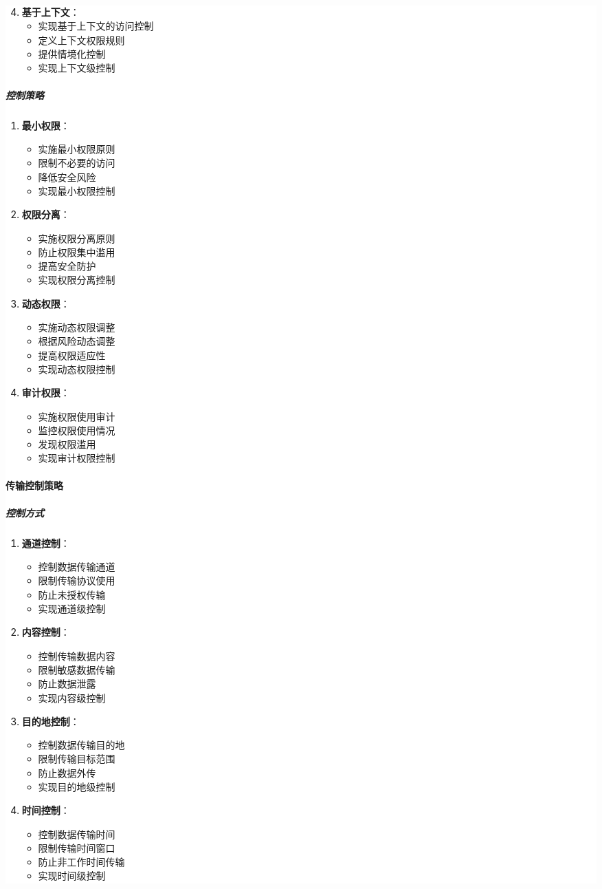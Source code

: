 4. **基于上下文**：
   - 实现基于上下文的访问控制
   - 定义上下文权限规则
   - 提供情境化控制
   - 实现上下文级控制

##### 控制策略

1. **最小权限**：
   - 实施最小权限原则
   - 限制不必要的访问
   - 降低安全风险
   - 实现最小权限控制

2. **权限分离**：
   - 实施权限分离原则
   - 防止权限集中滥用
   - 提高安全防护
   - 实现权限分离控制

3. **动态权限**：
   - 实施动态权限调整
   - 根据风险动态调整
   - 提高权限适应性
   - 实现动态权限控制

4. **审计权限**：
   - 实施权限使用审计
   - 监控权限使用情况
   - 发现权限滥用
   - 实现审计权限控制

#### 传输控制策略

##### 控制方式

1. **通道控制**：
   - 控制数据传输通道
   - 限制传输协议使用
   - 防止未授权传输
   - 实现通道级控制

2. **内容控制**：
   - 控制传输数据内容
   - 限制敏感数据传输
   - 防止数据泄露
   - 实现内容级控制

3. **目的地控制**：
   - 控制数据传输目的地
   - 限制传输目标范围
   - 防止数据外传
   - 实现目的地级控制

4. **时间控制**：
   - 控制数据传输时间
   - 限制传输时间窗口
   - 防止非工作时间传输
   - 实现时间级控制
